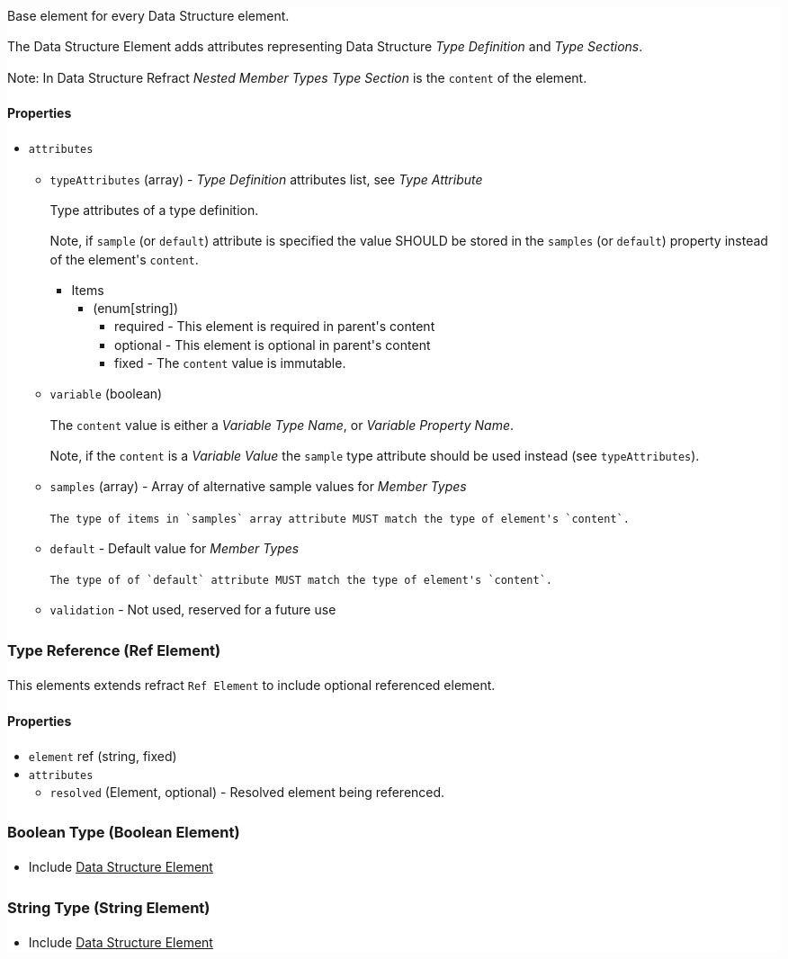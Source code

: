 Base element for every Data Structure element.

The Data Structure Element adds attributes representing Data Structure _Type Definition_ and _Type Sections_.

Note: In Data Structure Refract _Nested Member Types_ _Type Section_ is the `content` of the element.

#### Properties

- `attributes`
    - `typeAttributes` (array) - _Type Definition_ attributes list, see _Type Attribute_  

      Type attributes of a type definition.

      Note, if `sample` (or `default`) attribute is specified the value SHOULD be stored in the `samples` (or `default`) property instead of the element's `content`.

      - Items
          - (enum[string])
              - required - This element is required in parent's content
              - optional - This element is optional in parent's content
              - fixed - The `content` value is immutable.

    - `variable` (boolean)

      The `content` value is either a _Variable Type Name_, or _Variable Property Name_.

      Note, if the `content` is a _Variable Value_ the `sample` type attribute
      should be used instead (see `typeAttributes`).

    - `samples` (array) - Array of alternative sample values for _Member Types_

          The type of items in `samples` array attribute MUST match the type of element's `content`.

    - `default` - Default value for _Member Types_

          The type of of `default` attribute MUST match the type of element's `content`.

    - `validation` - Not used, reserved for a future use

### Type Reference (Ref Element)

This elements extends refract `Ref Element` to include optional referenced element.

#### Properties

- `element` ref (string, fixed)
- `attributes`
    -  `resolved` (Element, optional) - Resolved element being referenced.

### Boolean Type (Boolean Element)

- Include [Data Structure Element][]

### String Type (String Element)

- Include [Data Structure Element][]


[MSON]: https://github.com/apiaryio/mson
[MSON Reference]: https://github.com/apiaryio/mson/blob/master/MSON%20Reference.md
[Refract]: https://github.com/refractproject/refract-spec/blob/master/refract-spec.md
[API Description Elements]: definitions/api-description-elements.md
[Data Structure Elements]: definitions/data-structure-elements.md
[Parse Result Elements]: definitions/parse-result-elements.md
[Data Structure Element]: #data-structure-element-element
[String Element]: https://github.com/refractproject/refract-spec/blob/master/refract-spec.md#string-element-element
[Number Element]: https://github.com/refractproject/refract-spec/blob/master/refract-spec.md#number-element-element
[Boolean Element]: https://github.com/refractproject/refract-spec/blob/master/refract-spec.md#boolean-element-element
[Array Element]: https://github.com/refractproject/refract-spec/blob/master/refract-spec.md#array-element-element
[Object Element]: https://github.com/refractproject/refract-spec/blob/master/refract-spec.md#object-element-element
[Ref Element]: https://github.com/refractproject/refract-spec/blob/master/refract-spec.md#ref-element-element
[Element Pointer]: https://github.com/refractproject/refract-spec/blob/master/refract-spec.md#element-pointer-enum
[Link Element]: https://github.com/refractproject/refract-spec/blob/master/refract-spec.md#link-element-element
[RFC 2119]: https://datatracker.ietf.org/doc/rfc2119/
[RFC 3986]: https://datatracker.ietf.org/doc/rfc3986/
[RFC 5988]: http://datatracker.ietf.org/doc/rfc5988/
[RFC 6570]: https://datatracker.ietf.org/doc/rfc6570/
[RFC 7230]: http://datatracker.ietf.org/doc/rfc7230/